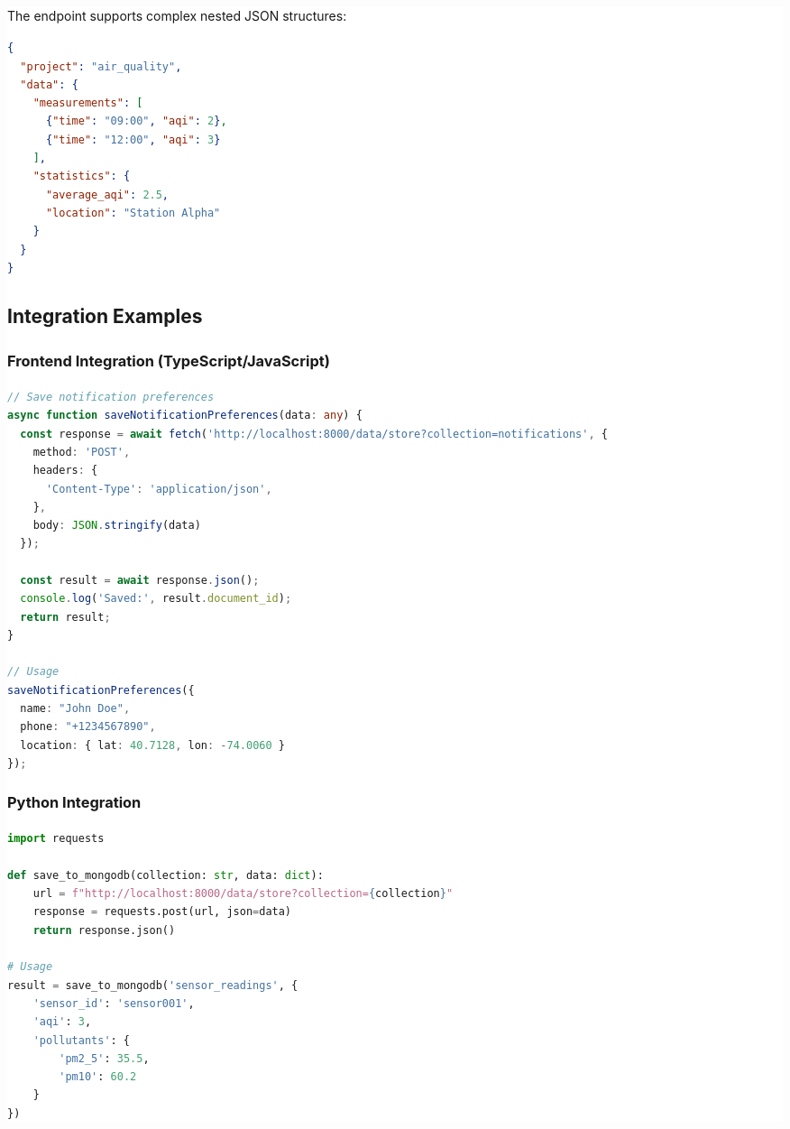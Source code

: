 The endpoint supports complex nested JSON structures:

```json
{
  "project": "air_quality",
  "data": {
    "measurements": [
      {"time": "09:00", "aqi": 2},
      {"time": "12:00", "aqi": 3}
    ],
    "statistics": {
      "average_aqi": 2.5,
      "location": "Station Alpha"
    }
  }
}
```

## Integration Examples

### Frontend Integration (TypeScript/JavaScript)

```typescript
// Save notification preferences
async function saveNotificationPreferences(data: any) {
  const response = await fetch('http://localhost:8000/data/store?collection=notifications', {
    method: 'POST',
    headers: {
      'Content-Type': 'application/json',
    },
    body: JSON.stringify(data)
  });
  
  const result = await response.json();
  console.log('Saved:', result.document_id);
  return result;
}

// Usage
saveNotificationPreferences({
  name: "John Doe",
  phone: "+1234567890",
  location: { lat: 40.7128, lon: -74.0060 }
});
```

### Python Integration

```python
import requests

def save_to_mongodb(collection: str, data: dict):
    url = f"http://localhost:8000/data/store?collection={collection}"
    response = requests.post(url, json=data)
    return response.json()

# Usage
result = save_to_mongodb('sensor_readings', {
    'sensor_id': 'sensor001',
    'aqi': 3,
    'pollutants': {
        'pm2_5': 35.5,
        'pm10': 60.2
    }
})
```